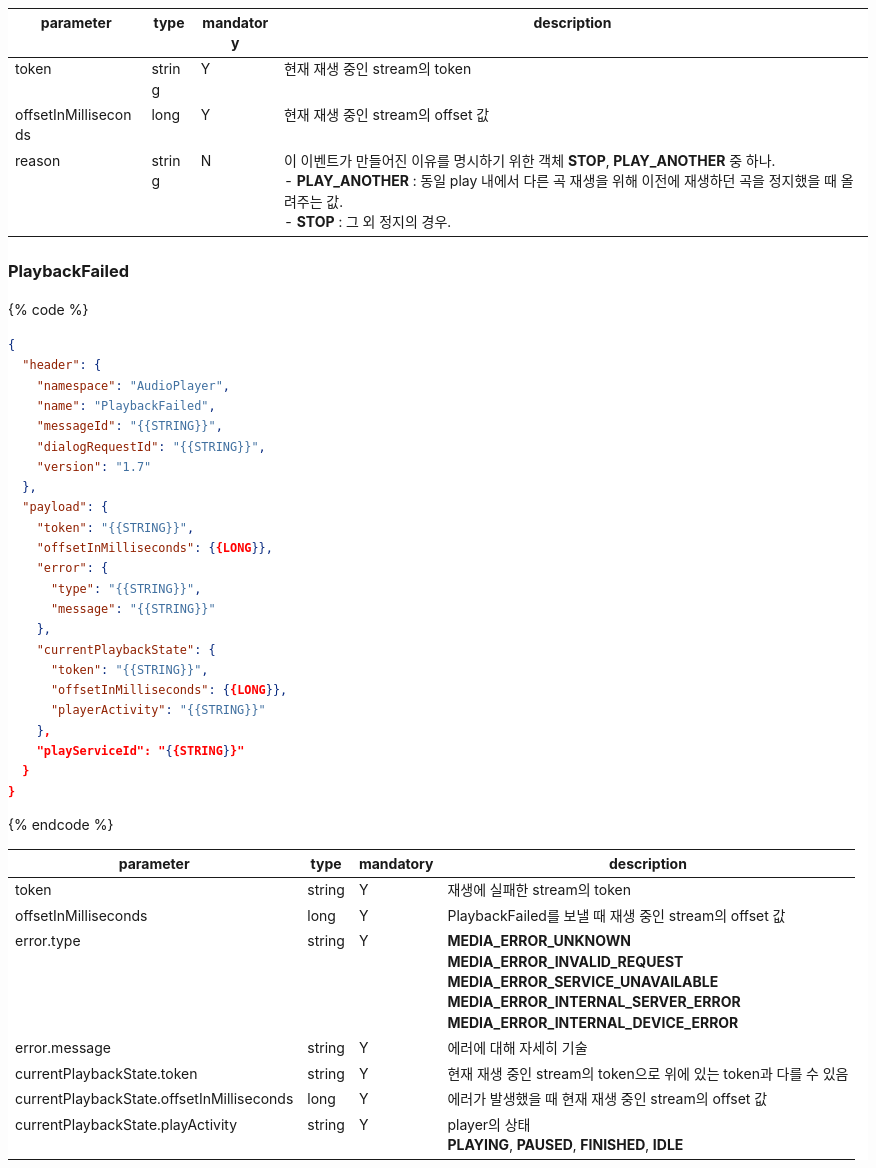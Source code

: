 | parameter             | type    | mandatory  | description                                                                                                                                                          |
|-----------------------|---------|------------|----------------------------------------------------------------------------------------------------------------------------------------------------------------------|
| token                 | string  | Y          | 현재 재생 중인 stream의 token                                                                                                                                               |
| offsetInMilliseconds  | long    | Y          | 현재 재생 중인 stream의 offset 값                                                                                                                                            |
| reason                | string  | N          | 이 이벤트가 만들어진 이유를 명시하기 위한 객체 **STOP**, **PLAY_ANOTHER** 중 하나.<br/>- **PLAY_ANOTHER** : 동일 play 내에서 다른 곡 재생을 위해 이전에 재생하던 곡을 정지했을 때 올려주는 값.<br/>- **STOP** : 그 외 정지의 경우. |

### PlaybackFailed

{% code %}
```json
{
  "header": {
    "namespace": "AudioPlayer",
    "name": "PlaybackFailed",
    "messageId": "{{STRING}}",
    "dialogRequestId": "{{STRING}}",
    "version": "1.7"
  },
  "payload": {
    "token": "{{STRING}}",
    "offsetInMilliseconds": {{LONG}},
    "error": {
      "type": "{{STRING}}",
      "message": "{{STRING}}"
    },
    "currentPlaybackState": {
      "token": "{{STRING}}",
      "offsetInMilliseconds": {{LONG}},
      "playerActivity": "{{STRING}}"
    },
    "playServiceId": "{{STRING}}"
  }
}
```
{% endcode %}

| parameter                                  | type    | mandatory  | description                                                                                                                                                                               |
|--------------------------------------------|---------|------------|-------------------------------------------------------------------------------------------------------------------------------------------------------------------------------------------|
| token                                      | string  | Y          | 재생에 실패한 stream의 token                                                                                                                                                                     |
| offsetInMilliseconds                       | long    | Y          | PlaybackFailed를 보낼 때 재생 중인 stream의 offset 값                                                                                                                                               |
| error.type                                 | string  | Y          | **MEDIA_ERROR_UNKNOWN**<br/>**MEDIA_ERROR_INVALID_REQUEST**<br/>**MEDIA_ERROR_SERVICE_UNAVAILABLE**<br/>**MEDIA_ERROR_INTERNAL_SERVER_ERROR**<br/>**MEDIA_ERROR_INTERNAL_DEVICE_ERROR**   |
| error.message                              | string  | Y          | 에러에 대해 자세히 기술                                                                                                                                                                             |
| currentPlaybackState.token                 | string  | Y          | 현재 재생 중인 stream의 token으로 위에 있는 token과 다를 수 있음                                                                                                                                             |
| currentPlaybackState.offsetInMilliseconds  | long    | Y          | 에러가 발생했을 때 현재 재생 중인 stream의 offset 값                                                                                                                                                      |
| currentPlaybackState.playActivity          | string  | Y          | player의 상태<br/>**PLAYING**, **PAUSED**, **FINISHED**, **IDLE**                                                                                                                            |
